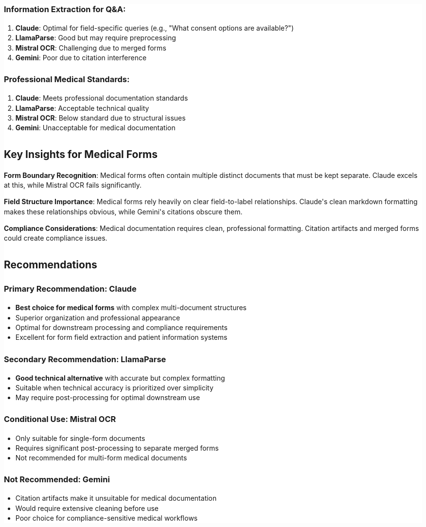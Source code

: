 ### Information Extraction for Q&A:

1. **Claude**: Optimal for field-specific queries (e.g., "What consent options are available?")
2. **LlamaParse**: Good but may require preprocessing
3. **Mistral OCR**: Challenging due to merged forms
4. **Gemini**: Poor due to citation interference

### Professional Medical Standards:

1. **Claude**: Meets professional documentation standards
2. **LlamaParse**: Acceptable technical quality
3. **Mistral OCR**: Below standard due to structural issues
4. **Gemini**: Unacceptable for medical documentation

## Key Insights for Medical Forms

**Form Boundary Recognition**: Medical forms often contain multiple distinct documents that must be kept separate. Claude excels at this, while Mistral OCR fails significantly.

**Field Structure Importance**: Medical forms rely heavily on clear field-to-label relationships. Claude's clean markdown formatting makes these relationships obvious, while Gemini's citations obscure them.

**Compliance Considerations**: Medical documentation requires clean, professional formatting. Citation artifacts and merged forms could create compliance issues.

## Recommendations

### **Primary Recommendation: Claude**

- **Best choice for medical forms** with complex multi-document structures
- Superior organization and professional appearance
- Optimal for downstream processing and compliance requirements
- Excellent for form field extraction and patient information systems

### **Secondary Recommendation: LlamaParse**

- **Good technical alternative** with accurate but complex formatting
- Suitable when technical accuracy is prioritized over simplicity
- May require post-processing for optimal downstream use

### **Conditional Use: Mistral OCR**

- Only suitable for single-form documents
- Requires significant post-processing to separate merged forms
- Not recommended for multi-form medical documents

### **Not Recommended: Gemini**

- Citation artifacts make it unsuitable for medical documentation
- Would require extensive cleaning before use
- Poor choice for compliance-sensitive medical workflows
